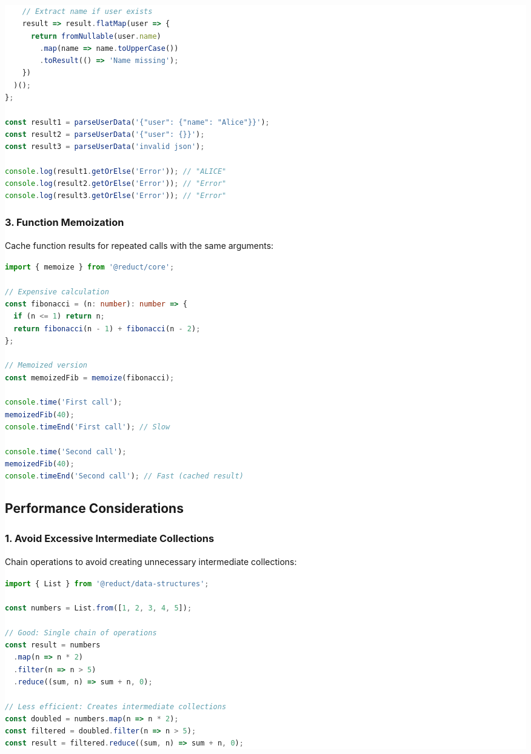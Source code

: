 ```typescript
    // Extract name if user exists
    result => result.flatMap(user => {
      return fromNullable(user.name)
        .map(name => name.toUpperCase())
        .toResult(() => 'Name missing');
    })
  )();
};

const result1 = parseUserData('{"user": {"name": "Alice"}}');
const result2 = parseUserData('{"user": {}}');
const result3 = parseUserData('invalid json');

console.log(result1.getOrElse('Error')); // "ALICE"
console.log(result2.getOrElse('Error')); // "Error"
console.log(result3.getOrElse('Error')); // "Error"
```

### 3. Function Memoization

Cache function results for repeated calls with the same arguments:

```typescript
import { memoize } from '@reduct/core';

// Expensive calculation
const fibonacci = (n: number): number => {
  if (n <= 1) return n;
  return fibonacci(n - 1) + fibonacci(n - 2);
};

// Memoized version
const memoizedFib = memoize(fibonacci);

console.time('First call');
memoizedFib(40);
console.timeEnd('First call'); // Slow

console.time('Second call');
memoizedFib(40);
console.timeEnd('Second call'); // Fast (cached result)
```

## Performance Considerations

### 1. Avoid Excessive Intermediate Collections

Chain operations to avoid creating unnecessary intermediate collections:

```typescript
import { List } from '@reduct/data-structures';

const numbers = List.from([1, 2, 3, 4, 5]);

// Good: Single chain of operations
const result = numbers
  .map(n => n * 2)
  .filter(n => n > 5)
  .reduce((sum, n) => sum + n, 0);

// Less efficient: Creates intermediate collections
const doubled = numbers.map(n => n * 2);
const filtered = doubled.filter(n => n > 5);
const result = filtered.reduce((sum, n) => sum + n, 0);
```